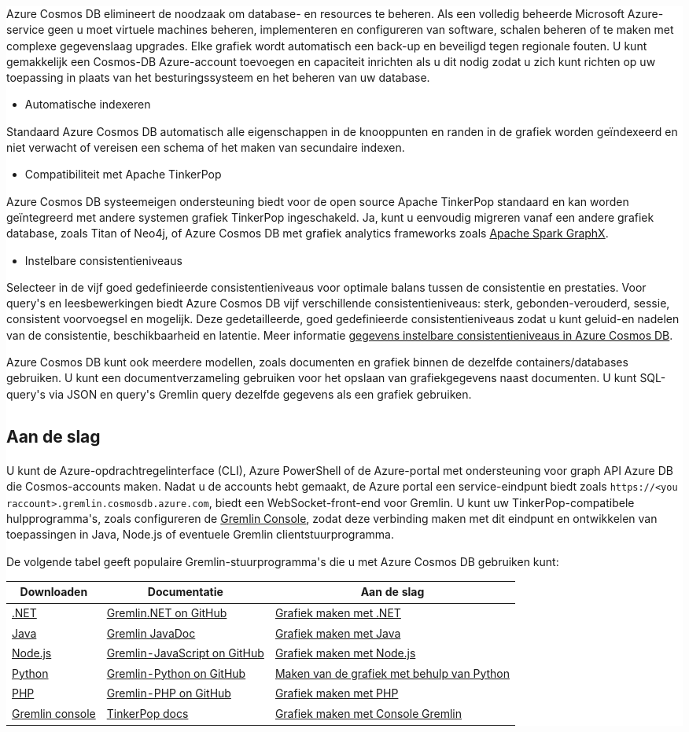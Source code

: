  Azure Cosmos DB elimineert de noodzaak om database- en resources te beheren. Als een volledig beheerde Microsoft Azure-service geen u moet virtuele machines beheren, implementeren en configureren van software, schalen beheren of te maken met complexe gegevenslaag upgrades. Elke grafiek wordt automatisch een back-up en beveiligd tegen regionale fouten. U kunt gemakkelijk een Cosmos-DB Azure-account toevoegen en capaciteit inrichten als u dit nodig zodat u zich kunt richten op uw toepassing in plaats van het besturingssysteem en het beheren van uw database.

* Automatische indexeren

 Standaard Azure Cosmos DB automatisch alle eigenschappen in de knooppunten en randen in de grafiek worden geïndexeerd en niet verwacht of vereisen een schema of het maken van secundaire indexen.

* Compatibiliteit met Apache TinkerPop

 Azure Cosmos DB systeemeigen ondersteuning biedt voor de open source Apache TinkerPop standaard en kan worden geïntegreerd met andere systemen grafiek TinkerPop ingeschakeld. Ja, kunt u eenvoudig migreren vanaf een andere grafiek database, zoals Titan of Neo4j, of Azure Cosmos DB met grafiek analytics frameworks zoals [Apache Spark GraphX](spark-connector-graph.md).

* Instelbare consistentieniveaus

 Selecteer in de vijf goed gedefinieerde consistentieniveaus voor optimale balans tussen de consistentie en prestaties. Voor query's en leesbewerkingen biedt Azure Cosmos DB vijf verschillende consistentieniveaus: sterk, gebonden-verouderd, sessie, consistent voorvoegsel en mogelijk. Deze gedetailleerde, goed gedefinieerde consistentieniveaus zodat u kunt geluid-en nadelen van de consistentie, beschikbaarheid en latentie. Meer informatie [gegevens instelbare consistentieniveaus in Azure Cosmos DB](consistency-levels.md).

Azure Cosmos DB kunt ook meerdere modellen, zoals documenten en grafiek binnen de dezelfde containers/databases gebruiken. U kunt een documentverzameling gebruiken voor het opslaan van grafiekgegevens naast documenten. U kunt SQL-query's via JSON en query's Gremlin query dezelfde gegevens als een grafiek gebruiken.

## <a name="get-started"></a>Aan de slag
U kunt de Azure-opdrachtregelinterface (CLI), Azure PowerShell of de Azure-portal met ondersteuning voor graph API Azure DB die Cosmos-accounts maken. Nadat u de accounts hebt gemaakt, de Azure portal een service-eindpunt biedt zoals `https://<youraccount>.gremlin.cosmosdb.azure.com`, biedt een WebSocket-front-end voor Gremlin. U kunt uw TinkerPop-compatibele hulpprogramma's, zoals configureren de [Gremlin Console](http://tinkerpop.apache.org/docs/current/reference/#gremlin-console), zodat deze verbinding maken met dit eindpunt en ontwikkelen van toepassingen in Java, Node.js of eventuele Gremlin clientstuurprogramma.

De volgende tabel geeft populaire Gremlin-stuurprogramma's die u met Azure Cosmos DB gebruiken kunt:

| Downloaden | Documentatie | Aan de slag |
| --- | --- | --- |
| [.NET](http://tinkerpop.apache.org/docs/3.3.1/reference/#gremlin-DotNet) | [Gremlin.NET on GitHub](https://github.com/apache/tinkerpop/tree/master/gremlin-dotnet) | [Grafiek maken met .NET](create-graph-dotnet.md) |
| [Java](https://mvnrepository.com/artifact/com.tinkerpop.gremlin/gremlin-java) | [Gremlin JavaDoc](http://tinkerpop.apache.org/javadocs/current/full/) | [Grafiek maken met Java](create-graph-java.md) |
| [Node.js](https://www.npmjs.com/package/gremlin) | [Gremlin-JavaScript on GitHub](https://github.com/jbmusso/gremlin-javascript) | [Grafiek maken met Node.js](create-graph-nodejs.md) |
| [Python](http://tinkerpop.apache.org/docs/3.3.1/reference/#gremlin-python) | [Gremlin-Python on GitHub](https://github.com/apache/tinkerpop/tree/master/gremlin-python) | [Maken van de grafiek met behulp van Python](create-graph-python.md) |
| [PHP](https://packagist.org/packages/brightzone/gremlin-php) | [Gremlin-PHP on GitHub](https://github.com/PommeVerte/gremlin-php) | [Grafiek maken met PHP](create-graph-php.md) |
| [Gremlin console](https://tinkerpop.apache.org/downloads.html) | [TinkerPop docs](http://tinkerpop.apache.org/docs/current/reference/#gremlin-console) |  [Grafiek maken met Console Gremlin](create-graph-gremlin-console.md) |
